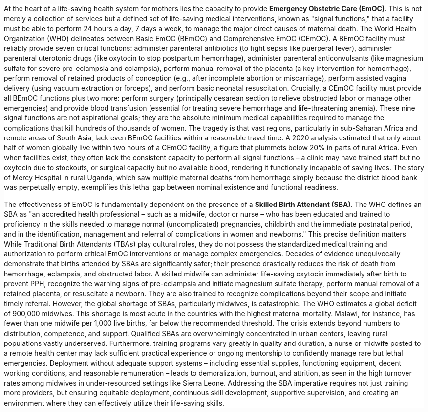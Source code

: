 At the heart of a life-saving health system for mothers lies the capacity to provide **Emergency Obstetric Care (EmOC)**. This is not merely a collection of services but a defined set of life-saving medical interventions, known as "signal functions," that a facility must be able to perform 24 hours a day, 7 days a week, to manage the major direct causes of maternal death. The World Health Organization (WHO) delineates between Basic EmOC (BEmOC) and Comprehensive EmOC (CEmOC). A BEmOC facility must reliably provide seven critical functions: administer parenteral antibiotics (to fight sepsis like puerperal fever), administer parenteral uterotonic drugs (like oxytocin to stop postpartum hemorrhage), administer parenteral anticonvulsants (like magnesium sulfate for severe pre-eclampsia and eclampsia), perform manual removal of the placenta (a key intervention for hemorrhage), perform removal of retained products of conception (e.g., after incomplete abortion or miscarriage), perform assisted vaginal delivery (using vacuum extraction or forceps), and perform basic neonatal resuscitation. Crucially, a CEmOC facility must provide all BEmOC functions plus two more: perform surgery (principally cesarean section to relieve obstructed labor or manage other emergencies) and provide blood transfusion (essential for treating severe hemorrhage and life-threatening anemia). These nine signal functions are not aspirational goals; they are the absolute minimum medical capabilities required to manage the complications that kill hundreds of thousands of women. The tragedy is that vast regions, particularly in sub-Saharan Africa and remote areas of South Asia, lack even BEmOC facilities within a reasonable travel time. A 2020 analysis estimated that only about half of women globally live within two hours of a CEmOC facility, a figure that plummets below 20% in parts of rural Africa. Even when facilities exist, they often lack the consistent capacity to perform all signal functions – a clinic may have trained staff but no oxytocin due to stockouts, or surgical capacity but no available blood, rendering it functionally incapable of saving lives. The story of Mercy Hospital in rural Uganda, which saw multiple maternal deaths from hemorrhage simply because the district blood bank was perpetually empty, exemplifies this lethal gap between nominal existence and functional readiness.

The effectiveness of EmOC is fundamentally dependent on the presence of a **Skilled Birth Attendant (SBA)**. The WHO defines an SBA as "an accredited health professional – such as a midwife, doctor or nurse – who has been educated and trained to proficiency in the skills needed to manage normal (uncomplicated) pregnancies, childbirth and the immediate postnatal period, and in the identification, management and referral of complications in women and newborns." This precise definition matters. While Traditional Birth Attendants (TBAs) play cultural roles, they do not possess the standardized medical training and authorization to perform critical EmOC interventions or manage complex emergencies. Decades of evidence unequivocally demonstrate that births attended by SBAs are significantly safer; their presence drastically reduces the risk of death from hemorrhage, eclampsia, and obstructed labor. A skilled midwife can administer life-saving oxytocin immediately after birth to prevent PPH, recognize the warning signs of pre-eclampsia and initiate magnesium sulfate therapy, perform manual removal of a retained placenta, or resuscitate a newborn. They are also trained to recognize complications beyond their scope and initiate timely referral. However, the global shortage of SBAs, particularly midwives, is catastrophic. The WHO estimates a global deficit of 900,000 midwives. This shortage is most acute in the countries with the highest maternal mortality. Malawi, for instance, has fewer than one midwife per 1,000 live births, far below the recommended threshold. The crisis extends beyond numbers to distribution, competence, and support. Qualified SBAs are overwhelmingly concentrated in urban centers, leaving rural populations vastly underserved. Furthermore, training programs vary greatly in quality and duration; a nurse or midwife posted to a remote health center may lack sufficient practical experience or ongoing mentorship to confidently manage rare but lethal emergencies. Deployment without adequate support systems – including essential supplies, functioning equipment, decent working conditions, and reasonable remuneration – leads to demoralization, burnout, and attrition, as seen in the high turnover rates among midwives in under-resourced settings like Sierra Leone. Addressing the SBA imperative requires not just training more providers, but ensuring equitable deployment, continuous skill development, supportive supervision, and creating an environment where they can effectively utilize their life-saving skills.
